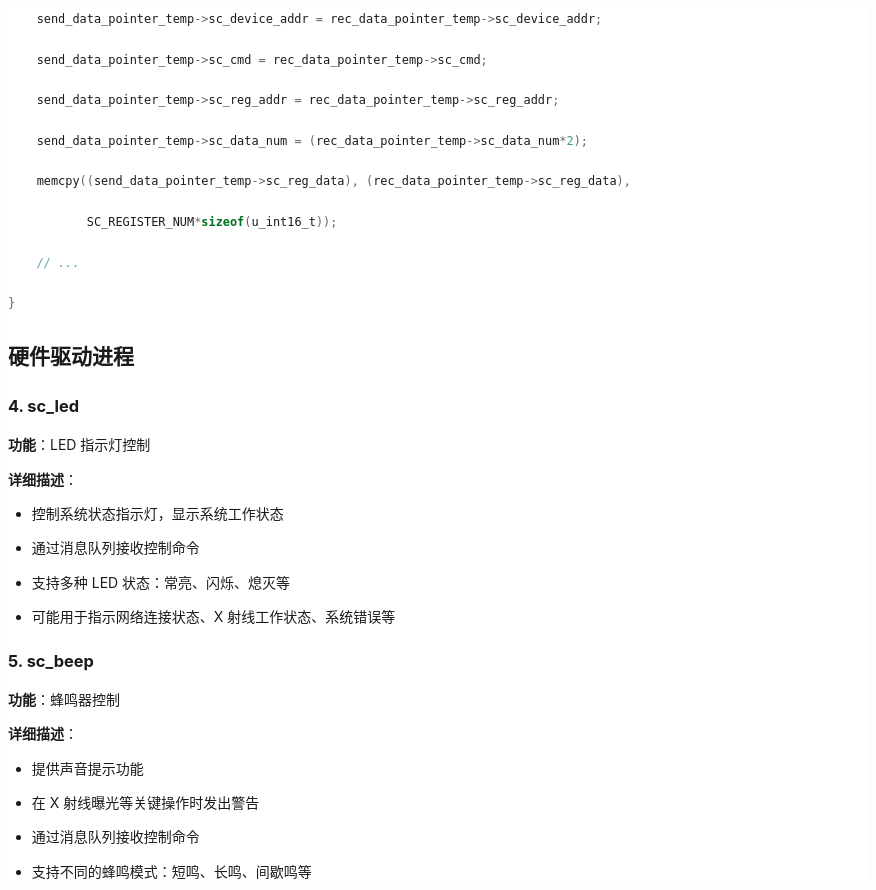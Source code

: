 ```c
    send_data_pointer_temp->sc_device_addr = rec_data_pointer_temp->sc_device_addr;

    send_data_pointer_temp->sc_cmd = rec_data_pointer_temp->sc_cmd;

    send_data_pointer_temp->sc_reg_addr = rec_data_pointer_temp->sc_reg_addr;

    send_data_pointer_temp->sc_data_num = (rec_data_pointer_temp->sc_data_num*2);

    memcpy((send_data_pointer_temp->sc_reg_data), (rec_data_pointer_temp->sc_reg_data),

           SC_REGISTER_NUM*sizeof(u_int16_t));

    // ...

}

```

  

## 硬件驱动进程

  

### 4. sc_led

  

**功能**：LED 指示灯控制

  

**详细描述**：

- 控制系统状态指示灯，显示系统工作状态

- 通过消息队列接收控制命令

- 支持多种 LED 状态：常亮、闪烁、熄灭等

- 可能用于指示网络连接状态、X 射线工作状态、系统错误等

  

### 5. sc_beep

  

**功能**：蜂鸣器控制

  

**详细描述**：

- 提供声音提示功能

- 在 X 射线曝光等关键操作时发出警告

- 通过消息队列接收控制命令

- 支持不同的蜂鸣模式：短鸣、长鸣、间歇鸣等
